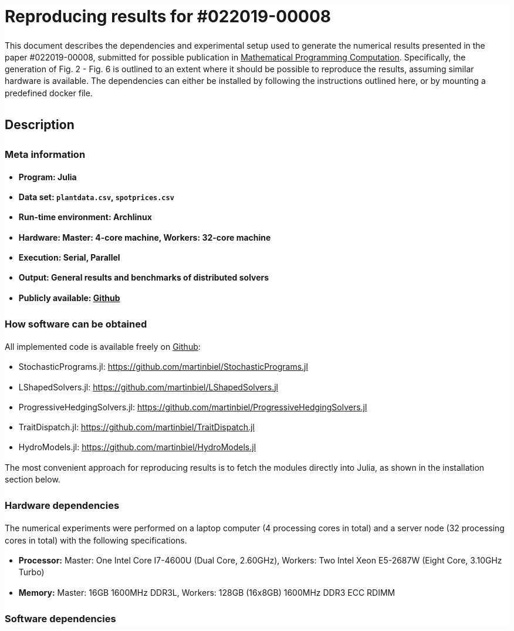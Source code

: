 Reproducing results for #022019-00008
==============================================================

This document describes the dependencies and experimental setup used to generate the numerical results presented in the paper #022019-00008, submitted for possible publication in [Mathematical Programming Computation](https://link.springer.com/journal/12532). Specifically, the generation of Fig. 2 - Fig. 6 is outlined to an extent where it should be possible to reproduce the results, assuming similar hardware is available. The dependencies can either be installed by following the instructions outlined here, or by mounting a predefined docker file.

Description
-----------

### Meta information

-   **Program: Julia**

-   **Data set: `plantdata.csv`, `spotprices.csv`**

-   **Run-time environment: Archlinux**

-   **Hardware: Master: 4-core machine, Workers: 32-core machine**

-   **Execution: Serial, Parallel**

-   **Output: General results and benchmarks of distributed solvers**

-   **Publicly available: [Github](https://github.com/martinbiel)**

### How software can be obtained

All implemented code is available freely on
[Github](https://github.com/martinbiel):

-   StochasticPrograms.jl: https://github.com/martinbiel/StochasticPrograms.jl

-   LShapedSolvers.jl: https://github.com/martinbiel/LShapedSolvers.jl

-   ProgressiveHedgingSolvers.jl: https://github.com/martinbiel/ProgressiveHedgingSolvers.jl

-   TraitDispatch.jl: https://github.com/martinbiel/TraitDispatch.jl

-   HydroModels.jl: https://github.com/martinbiel/HydroModels.jl

The most convenient approach for reproducing results is to fetch the
modules directly into Julia, as shown in the installation section below.

### Hardware dependencies

The numerical experiments were performed on a laptop computer (4 processing cores in total) and a server node (32 processing
cores in total) with the following specifications.

-   **Processor:** Master: One Intel Core I7-4600U (Dual Core, 2.60GHz), Workers: Two Intel Xeon E5-2687W (Eight Core, 3.10GHz Turbo)

-   **Memory:** Master: 16GB 1600MHz DDR3L, Workers: 128GB (16x8GB) 1600MHz DDR3 ECC RDIMM

### Software dependencies
